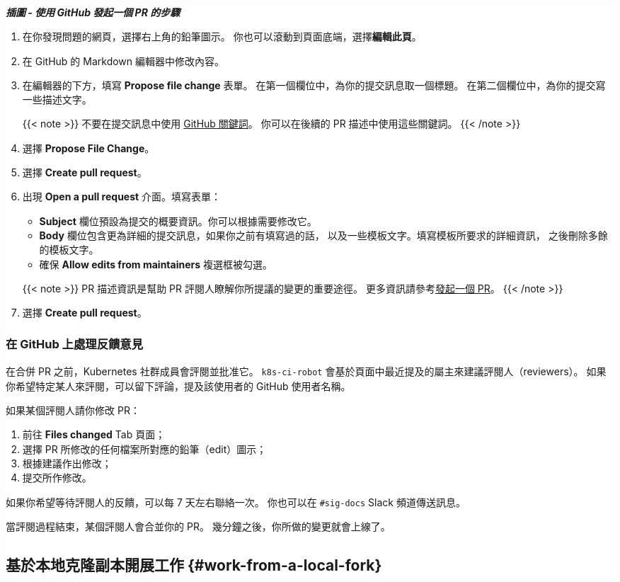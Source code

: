 ***插圖 - 使用 GitHub 發起一個 PR 的步驟***



1. 在你發現問題的網頁，選擇右上角的鉛筆圖示。
   你也可以滾動到頁面底端，選擇**編輯此頁**。
2. 在 GitHub 的 Markdown 編輯器中修改內容。
3. 在編輯器的下方，填寫 **Propose file change** 表單。
   在第一個欄位中，為你的提交訊息取一個標題。
   在第二個欄位中，為你的提交寫一些描述文字。

   {{< note >}}
   不要在提交訊息中使用 [GitHub 關鍵詞](https://help.github.com/en/github/managing-your-work-on-github/linking-a-pull-request-to-an-issue#linking-a-pull-request-to-an-issue-using-a-keyword)。
   你可以在後續的 PR 描述中使用這些關鍵詞。
   {{< /note >}}

4. 選擇 **Propose File Change**。
5. 選擇 **Create pull request**。
6. 出現 **Open a pull request** 介面。填寫表單：

    - **Subject** 欄位預設為提交的概要資訊。你可以根據需要修改它。
    - **Body** 欄位包含更為詳細的提交訊息，如果你之前有填寫過的話，
      以及一些模板文字。填寫模板所要求的詳細資訊，
      之後刪除多餘的模板文字。
    - 確保 **Allow edits from maintainers** 複選框被勾選。

   
   {{< note >}}
   PR 描述資訊是幫助 PR 評閱人瞭解你所提議的變更的重要途徑。
   更多資訊請參考[發起一個 PR](#open-a-pr)。
   {{< /note >}}


7. 選擇 **Create pull request**。


### 在 GitHub 上處理反饋意見

在合併 PR 之前，Kubernetes 社群成員會評閱並批准它。
`k8s-ci-robot` 會基於頁面中最近提及的屬主來建議評閱人（reviewers）。
如果你希望特定某人來評閱，可以留下評論，提及該使用者的 GitHub 使用者名稱。


如果某個評閱人請你修改 PR：

1. 前往 **Files changed** Tab 頁面；
1. 選擇 PR 所修改的任何檔案所對應的鉛筆（edit）圖示；
1. 根據建議作出修改；
1. 提交所作修改。

如果你希望等待評閱人的反饋，可以每 7 天左右聯絡一次。
你也可以在 `#sig-docs` Slack 頻道傳送訊息。

當評閱過程結束，某個評閱人會合並你的 PR。
幾分鐘之後，你所做的變更就會上線了。


## 基於本地克隆副本開展工作 {#work-from-a-local-fork}
